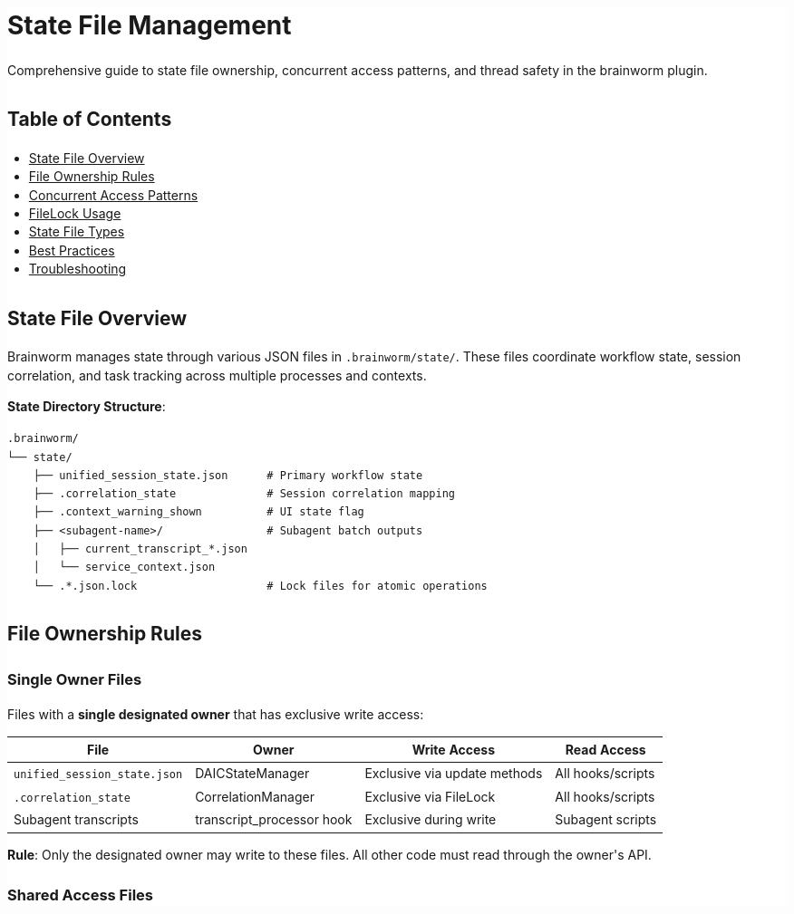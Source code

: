 # State File Management

Comprehensive guide to state file ownership, concurrent access patterns, and thread safety in the brainworm plugin.

## Table of Contents

- [State File Overview](#state-file-overview)
- [File Ownership Rules](#file-ownership-rules)
- [Concurrent Access Patterns](#concurrent-access-patterns)
- [FileLock Usage](#filelock-usage)
- [State File Types](#state-file-types)
- [Best Practices](#best-practices)
- [Troubleshooting](#troubleshooting)

## State File Overview

Brainworm manages state through various JSON files in `.brainworm/state/`. These files coordinate workflow state, session correlation, and task tracking across multiple processes and contexts.

**State Directory Structure**:
```
.brainworm/
└── state/
    ├── unified_session_state.json      # Primary workflow state
    ├── .correlation_state              # Session correlation mapping
    ├── .context_warning_shown          # UI state flag
    ├── <subagent-name>/                # Subagent batch outputs
    │   ├── current_transcript_*.json
    │   └── service_context.json
    └── .*.json.lock                    # Lock files for atomic operations
```

## File Ownership Rules

### Single Owner Files

Files with a **single designated owner** that has exclusive write access:

| File | Owner | Write Access | Read Access |
|------|-------|--------------|-------------|
| `unified_session_state.json` | DAICStateManager | Exclusive via update methods | All hooks/scripts |
| `.correlation_state` | CorrelationManager | Exclusive via FileLock | All hooks/scripts |
| Subagent transcripts | transcript_processor hook | Exclusive during write | Subagent scripts |

**Rule**: Only the designated owner may write to these files. All other code must read through the owner's API.

### Shared Access Files
